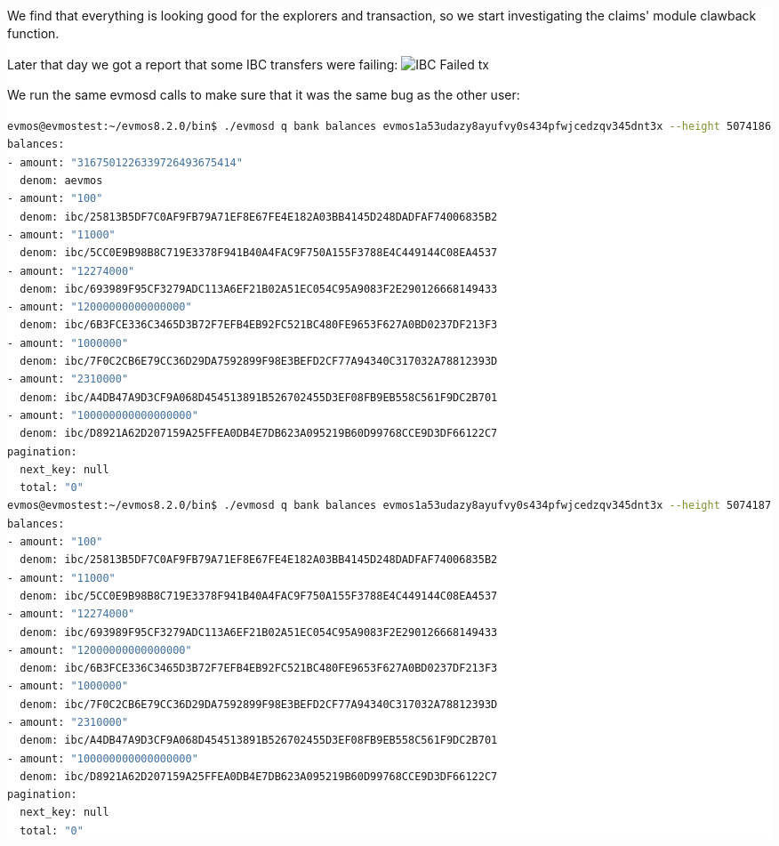 We find that everything is looking good for the explorers and transaction, so we start investigating the claims' module clawback function.

Later that day we got a report that some IBC transfers were failing:
![IBC Failed tx](https://i.imgur.com/gfmvRYk.jpg)

We run the same evmosd calls to make sure that it was the same bug as the other user:

```sh
evmos@evmostest:~/evmos8.2.0/bin$ ./evmosd q bank balances evmos1a53udazy8ayufvy0s434pfwjcedzqv345dnt3x --height 5074186
balances:
- amount: "3167501226339726493675414"
  denom: aevmos
- amount: "100"
  denom: ibc/25813B5DF7C0AF9FB79A71EF8E67FE4E182A03BB4145D248DADFAF74006835B2
- amount: "11000"
  denom: ibc/5CC0E9B98B8C719E3378F941B40A4FAC9F750A155F3788E4C449144C08EA4537
- amount: "12274000"
  denom: ibc/693989F95CF3279ADC113A6EF21B02A51EC054C95A9083F2E290126668149433
- amount: "12000000000000000"
  denom: ibc/6B3FCE336C3465D3B72F7EFB4EB92FC521BC480FE9653F627A0BD0237DF213F3
- amount: "1000000"
  denom: ibc/7F0C2CB6E79CC36D29DA7592899F98E3BEFD2CF77A94340C317032A78812393D
- amount: "2310000"
  denom: ibc/A4DB47A9D3CF9A068D454513891B526702455D3EF08FB9EB558C561F9DC2B701
- amount: "100000000000000000"
  denom: ibc/D8921A62D207159A25FFEA0DB4E7DB623A095219B60D99768CCE9D3DF66122C7
pagination:
  next_key: null
  total: "0"
evmos@evmostest:~/evmos8.2.0/bin$ ./evmosd q bank balances evmos1a53udazy8ayufvy0s434pfwjcedzqv345dnt3x --height 5074187
balances:
- amount: "100"
  denom: ibc/25813B5DF7C0AF9FB79A71EF8E67FE4E182A03BB4145D248DADFAF74006835B2
- amount: "11000"
  denom: ibc/5CC0E9B98B8C719E3378F941B40A4FAC9F750A155F3788E4C449144C08EA4537
- amount: "12274000"
  denom: ibc/693989F95CF3279ADC113A6EF21B02A51EC054C95A9083F2E290126668149433
- amount: "12000000000000000"
  denom: ibc/6B3FCE336C3465D3B72F7EFB4EB92FC521BC480FE9653F627A0BD0237DF213F3
- amount: "1000000"
  denom: ibc/7F0C2CB6E79CC36D29DA7592899F98E3BEFD2CF77A94340C317032A78812393D
- amount: "2310000"
  denom: ibc/A4DB47A9D3CF9A068D454513891B526702455D3EF08FB9EB558C561F9DC2B701
- amount: "100000000000000000"
  denom: ibc/D8921A62D207159A25FFEA0DB4E7DB623A095219B60D99768CCE9D3DF66122C7
pagination:
  next_key: null
  total: "0"
```
